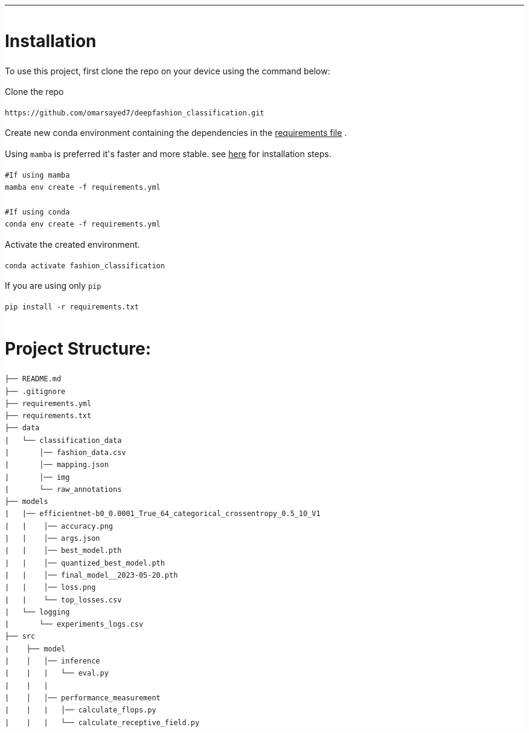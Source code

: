 ------------------------------------

# Installation

To use this project, first clone the repo on your device using the command below:

Clone the repo

```
https://github.com/omarsayed7/deepfashion_classification.git
```

Create new conda environment containing the dependencies in the [requirements file](requirements.yml) .

Using `mamba` is preferred it's faster and more stable. see [here](https://mamba.readthedocs.io/en/latest/installation.html#existing-conda-install) for installation steps.

```
#If using mamba
mamba env create -f requirements.yml

#If using conda
conda env create -f requirements.yml
```
Activate the created environment.

```
conda activate fashion_classification
```
If you are using only `pip` 

```
pip install -r requirements.txt
```
# Project Structure:
```
├── README.md
├── .gitignore
├── requirements.yml
├── requirements.txt
├── data
|   └── classification_data
|       │── fashion_data.csv
|       │── mapping.json
|       │── img
|       └── raw_annotations
├── models
|   |── efficientnet-b0_0.0001_True_64_categorical_crossentropy_0.5_10_V1
|   |    │── accuracy.png
|   |    │── args.json
|   |    │── best_model.pth
|   |    │── quantized_best_model.pth
|   |    │── final_model__2023-05-20.pth
|   |    │── loss.png
|   |    └── top_losses.csv
|   └── logging
|       └── experiments_logs.csv
├── src
|    ├── model
|    │   │── inference
|    |   |   └── eval.py
|    |   | 
|    │   │── performance_measurement
|    |   |   │── calculate_flops.py
|    |   |   └── calculate_receptive_field.py
```